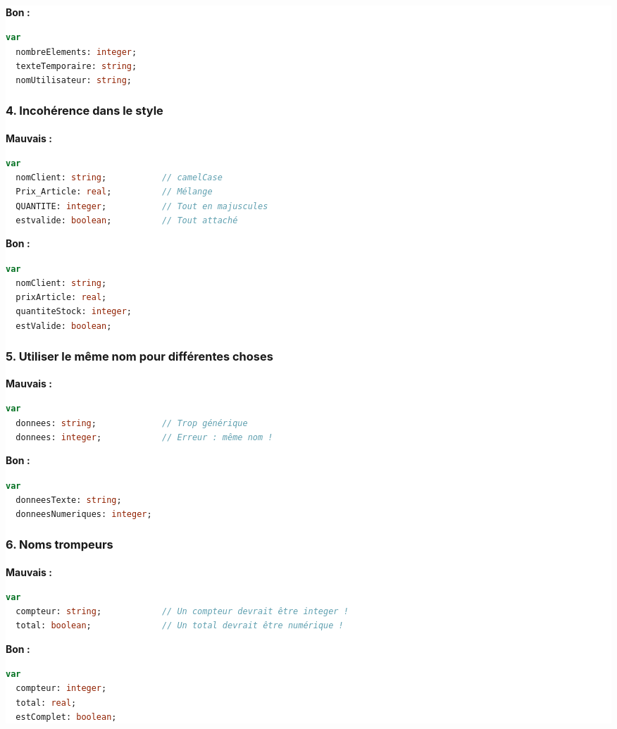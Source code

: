 **Bon :**
```pascal
var
  nombreElements: integer;
  texteTemporaire: string;
  nomUtilisateur: string;
```

### 4. Incohérence dans le style

**Mauvais :**
```pascal
var
  nomClient: string;           // camelCase
  Prix_Article: real;          // Mélange
  QUANTITE: integer;           // Tout en majuscules
  estvalide: boolean;          // Tout attaché
```

**Bon :**
```pascal
var
  nomClient: string;
  prixArticle: real;
  quantiteStock: integer;
  estValide: boolean;
```

### 5. Utiliser le même nom pour différentes choses

**Mauvais :**
```pascal
var
  donnees: string;             // Trop générique
  donnees: integer;            // Erreur : même nom !
```

**Bon :**
```pascal
var
  donneesTexte: string;
  donneesNumeriques: integer;
```

### 6. Noms trompeurs

**Mauvais :**
```pascal
var
  compteur: string;            // Un compteur devrait être integer !
  total: boolean;              // Un total devrait être numérique !
```

**Bon :**
```pascal
var
  compteur: integer;
  total: real;
  estComplet: boolean;
```
